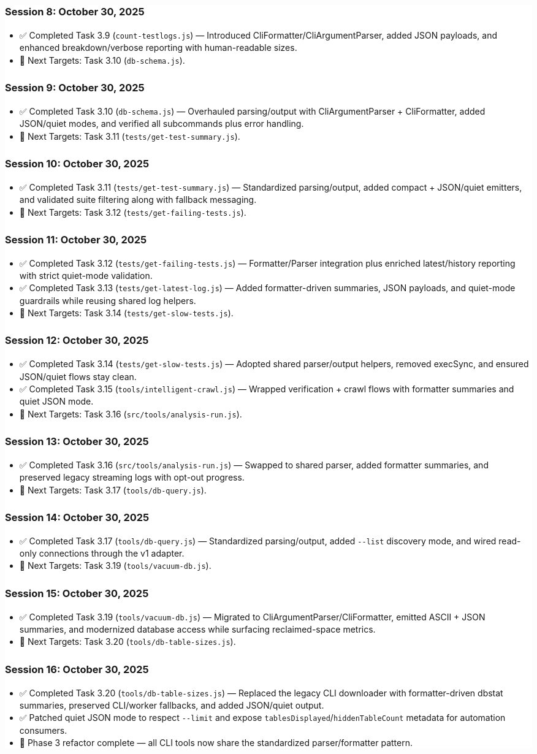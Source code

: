 ### Session 8: October 30, 2025
- ✅ Completed Task 3.9 (`count-testlogs.js`) — Introduced CliFormatter/CliArgumentParser, added JSON payloads, and enhanced breakdown/verbose reporting with human-readable sizes.
- 🔄 Next Targets: Task 3.10 (`db-schema.js`).

### Session 9: October 30, 2025
- ✅ Completed Task 3.10 (`db-schema.js`) — Overhauled parsing/output with CliArgumentParser + CliFormatter, added JSON/quiet modes, and verified all subcommands plus error handling.
- 🔄 Next Targets: Task 3.11 (`tests/get-test-summary.js`).

### Session 10: October 30, 2025
- ✅ Completed Task 3.11 (`tests/get-test-summary.js`) — Standardized parsing/output, added compact + JSON/quiet emitters, and validated suite filtering along with fallback messaging.
- 🔄 Next Targets: Task 3.12 (`tests/get-failing-tests.js`).

### Session 11: October 30, 2025
- ✅ Completed Task 3.12 (`tests/get-failing-tests.js`) — Formatter/Parser integration plus enriched latest/history reporting with strict quiet-mode validation.
- ✅ Completed Task 3.13 (`tests/get-latest-log.js`) — Added formatter-driven summaries, JSON payloads, and quiet-mode guardrails while reusing shared log helpers.
- 🔄 Next Targets: Task 3.14 (`tests/get-slow-tests.js`).

### Session 12: October 30, 2025
- ✅ Completed Task 3.14 (`tests/get-slow-tests.js`) — Adopted shared parser/output helpers, removed execSync, and ensured JSON/quiet flows stay clean.
- ✅ Completed Task 3.15 (`tools/intelligent-crawl.js`) — Wrapped verification + crawl flows with formatter summaries and quiet JSON mode.
- 🔄 Next Targets: Task 3.16 (`src/tools/analysis-run.js`).

### Session 13: October 30, 2025
- ✅ Completed Task 3.16 (`src/tools/analysis-run.js`) — Swapped to shared parser, added formatter summaries, and preserved legacy streaming logs with opt-out progress.
- 🔄 Next Targets: Task 3.17 (`tools/db-query.js`).

### Session 14: October 30, 2025
- ✅ Completed Task 3.17 (`tools/db-query.js`) — Standardized parsing/output, added `--list` discovery mode, and wired read-only connections through the v1 adapter.
- 🔄 Next Targets: Task 3.19 (`tools/vacuum-db.js`).

### Session 15: October 30, 2025
- ✅ Completed Task 3.19 (`tools/vacuum-db.js`) — Migrated to CliArgumentParser/CliFormatter, emitted ASCII + JSON summaries, and modernized database access while surfacing reclaimed-space metrics.
- 🔄 Next Targets: Task 3.20 (`tools/db-table-sizes.js`).

### Session 16: October 30, 2025
- ✅ Completed Task 3.20 (`tools/db-table-sizes.js`) — Replaced the legacy CLI downloader with formatter-driven dbstat summaries, preserved CLI/worker fallbacks, and added JSON/quiet output.
- ✅ Patched quiet JSON mode to respect `--limit` and expose `tablesDisplayed`/`hiddenTableCount` metadata for automation consumers.
- 🏁 Phase 3 refactor complete — all CLI tools now share the standardized parser/formatter pattern.
